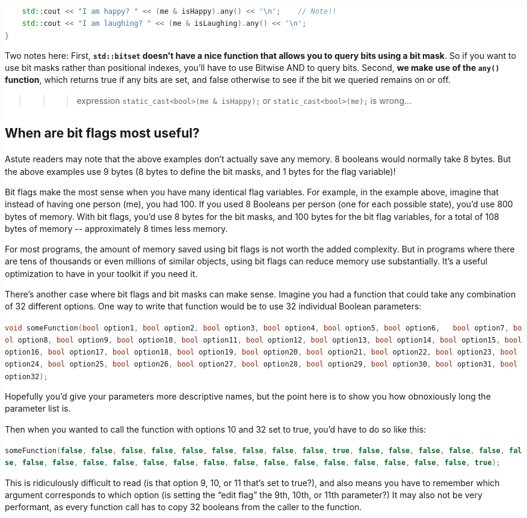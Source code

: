 ```c++
	std::cout << "I am happy? " << (me & isHappy).any() << '\n';	// Note!!
	std::cout << "I am laughing? " << (me & isLaughing).any() << '\n';
}
```

Two notes here: First, **`std::bitset` doesn’t have a nice function that allows you to query bits using a bit mask**. So if you want to use bit masks rather than positional indexes, you’ll have to use Bitwise AND to query bits. Second, **we make use of the `any()` function**, which returns true if any bits are set, and false otherwise to see if the bit we queried remains on or off.

>>> expression `static_cast<bool>(me & isHappy);` or `static_cast<bool>(me);` is wrong...


## When are bit flags most useful?

Astute readers may note that the above examples don’t actually save any memory. 8 booleans would normally take 8 bytes. But the above examples use 9 bytes (8 bytes to define the bit masks, and 1 bytes for the flag variable)!

Bit flags make the most sense when you have many identical flag variables. For example, in the example above, imagine that instead of having one person (me), you had 100. If you used 8 Booleans per person (one for each possible state), you’d use 800 bytes of memory. With bit flags, you’d use 8 bytes for the bit masks, and 100 bytes for the bit flag variables, for a total of 108 bytes of memory -- approximately 8 times less memory.

For most programs, the amount of memory saved using bit flags is not worth the added complexity. But in programs where there are tens of thousands or even millions of similar objects, using bit flags can reduce memory use substantially. It’s a useful optimization to have in your toolkit if you need it.

There’s another case where bit flags and bit masks can make sense. Imagine you had a function that could take any combination of 32 different options. One way to write that function would be to use 32 individual Boolean parameters:

```c++
void someFunction(bool option1, bool option2, bool option3, bool option4, bool option5, bool option6,   bool option7, bool option8, bool option9, bool option10, bool option11, bool option12, bool option13, bool option14, bool option15, bool option16, bool option17, bool option18, bool option19, bool option20, bool option21, bool option22, bool option23, bool option24, bool option25, bool option26, bool option27, bool option28, bool option29, bool option30, bool option31, bool option32);
```

Hopefully you’d give your parameters more descriptive names, but the point here is to show you how obnoxiously long the parameter list is.

Then when you wanted to call the function with options 10 and 32 set to true, you’d have to do so like this:

```c++
someFunction(false, false, false, false, false, false, false, false, false, true, false, false, false, false, false, false, false, false, false, false, false, false, false, false, false, false, false, false, false, false, false, true);
```

This is ridiculously difficult to read (is that option 9, 10, or 11 that’s set to true?), and also means you have to remember which argument corresponds to which option (is setting the “edit flag” the 9th, 10th, or 11th parameter?) It may also not be very performant, as every function call has to copy 32 booleans from the caller to the function.
